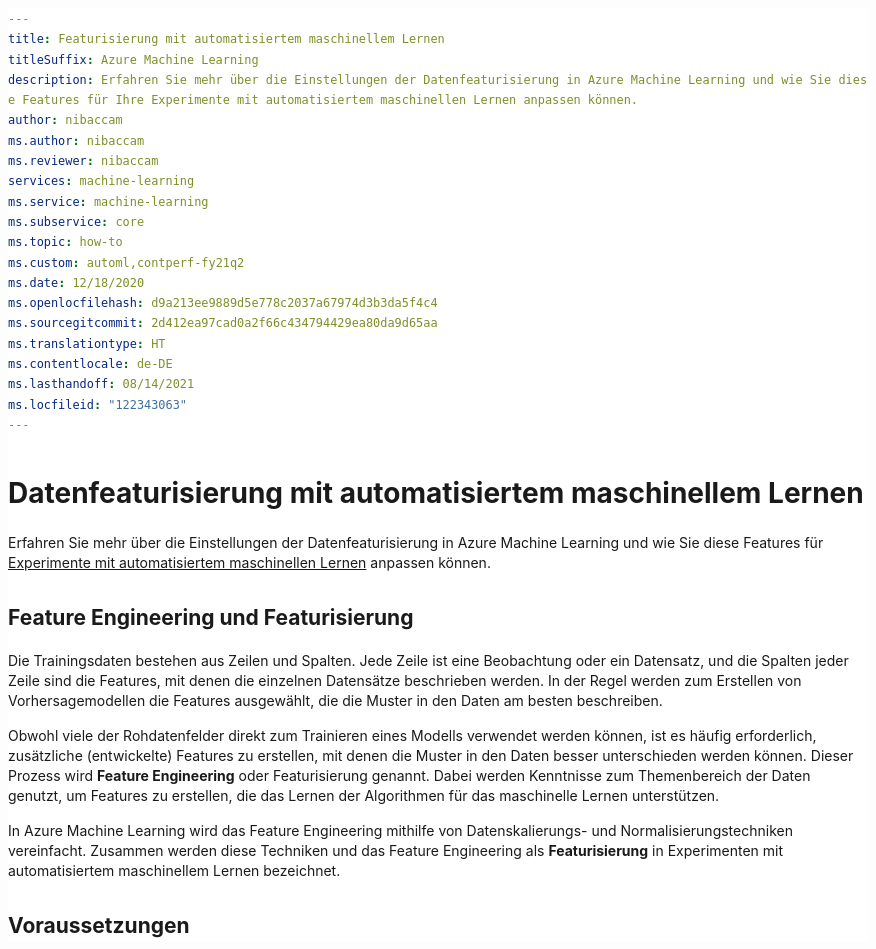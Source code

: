 ```yaml
---
title: Featurisierung mit automatisiertem maschinellem Lernen
titleSuffix: Azure Machine Learning
description: Erfahren Sie mehr über die Einstellungen der Datenfeaturisierung in Azure Machine Learning und wie Sie diese Features für Ihre Experimente mit automatisiertem maschinellen Lernen anpassen können.
author: nibaccam
ms.author: nibaccam
ms.reviewer: nibaccam
services: machine-learning
ms.service: machine-learning
ms.subservice: core
ms.topic: how-to
ms.custom: automl,contperf-fy21q2
ms.date: 12/18/2020
ms.openlocfilehash: d9a213ee9889d5e778c2037a67974d3b3da5f4c4
ms.sourcegitcommit: 2d412ea97cad0a2f66c434794429ea80da9d65aa
ms.translationtype: HT
ms.contentlocale: de-DE
ms.lasthandoff: 08/14/2021
ms.locfileid: "122343063"
---
```

# <a name="data-featurization-in-automated-machine-learning"></a>Datenfeaturisierung mit automatisiertem maschinellem Lernen

Erfahren Sie mehr über die Einstellungen der Datenfeaturisierung in Azure Machine Learning und wie Sie diese Features für [Experimente mit automatisiertem maschinellen Lernen](concept-automated-ml.md) anpassen können.

## <a name="feature-engineering-and-featurization"></a>Feature Engineering und Featurisierung

Die Trainingsdaten bestehen aus Zeilen und Spalten. Jede Zeile ist eine Beobachtung oder ein Datensatz, und die Spalten jeder Zeile sind die Features, mit denen die einzelnen Datensätze beschrieben werden. In der Regel werden zum Erstellen von Vorhersagemodellen die Features ausgewählt, die die Muster in den Daten am besten beschreiben.

Obwohl viele der Rohdatenfelder direkt zum Trainieren eines Modells verwendet werden können, ist es häufig erforderlich, zusätzliche (entwickelte) Features zu erstellen, mit denen die Muster in den Daten besser unterschieden werden können. Dieser Prozess wird **Feature Engineering** oder Featurisierung genannt. Dabei werden Kenntnisse zum Themenbereich der Daten genutzt, um Features zu erstellen, die das Lernen der Algorithmen für das maschinelle Lernen unterstützen. 

In Azure Machine Learning wird das Feature Engineering mithilfe von Datenskalierungs- und Normalisierungstechniken vereinfacht. Zusammen werden diese Techniken und das Feature Engineering als **Featurisierung** in Experimenten mit automatisiertem maschinellem Lernen bezeichnet.

## <a name="prerequisites"></a>Voraussetzungen
